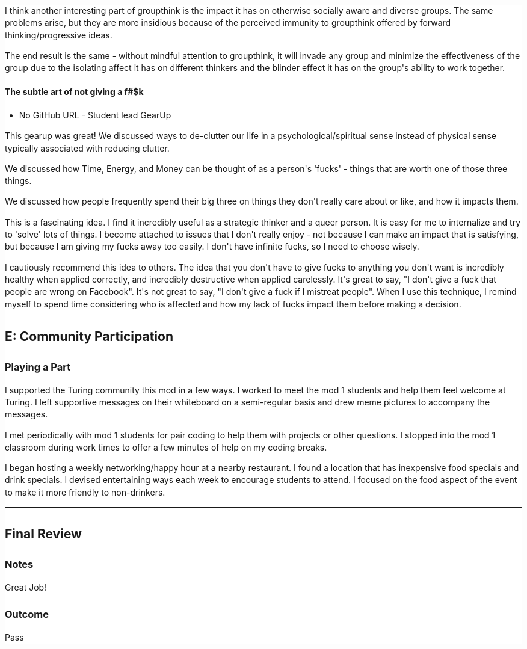 I think another interesting part of groupthink is the impact it has on otherwise socially aware and diverse groups. The same problems arise, but they are more insidious because of the perceived immunity to groupthink offered by forward thinking/progressive ideas.

The end result is the same - without mindful attention to groupthink, it will invade any group and minimize the effectiveness of the group due to the isolating affect it has on different thinkers and the blinder effect it has on the group's ability to work together.

#### The subtle art of not giving a f#$k

* No GitHub URL - Student lead GearUp

This gearup was great! We discussed ways to de-clutter our life in a psychological/spiritual sense instead of physical sense typically associated with reducing clutter.

We discussed how Time, Energy, and Money can be thought of as a person's 'fucks' - things that are worth one of those three things.

We discussed how people frequently spend their big three on things they don't really care about or like, and how it impacts them.

This is a fascinating idea. I find it incredibly useful as a strategic thinker and a queer person. It is easy for me to internalize and try to 'solve' lots of things. I become attached to issues that I don't really enjoy - not because I can make an impact that is satisfying, but because I am giving my fucks away too easily. I don't have infinite fucks, so I need to choose wisely.

I cautiously recommend this idea to others. The idea that you don't have to give fucks to anything you don't want is incredibly healthy when applied correctly, and incredibly destructive when applied carelessly. It's great to say, "I don't give a fuck that people are wrong on Facebook". It's not great to say, "I don't give a fuck if I mistreat people". When I use this technique, I remind myself to spend time considering who is affected and how my lack of fucks impact them before making a decision.

## E: Community Participation

### Playing a Part

I supported the Turing community this mod in a few ways. I worked to meet the mod 1 students and help them feel welcome at Turing. I left supportive messages on their whiteboard on a semi-regular basis and drew meme pictures to accompany the messages.

I met periodically with mod 1 students for pair coding to help them with projects or other questions. I stopped into the mod 1 classroom during work times to offer a few minutes of help on my coding breaks.

I began hosting a weekly networking/happy hour at a nearby restaurant. I found a location that has inexpensive food specials and drink specials. I devised entertaining ways each week to encourage students to attend. I focused on the food aspect of the event to make it more friendly to non-drinkers.

------------------

## Final Review

### Notes

Great Job!

### Outcome

Pass
